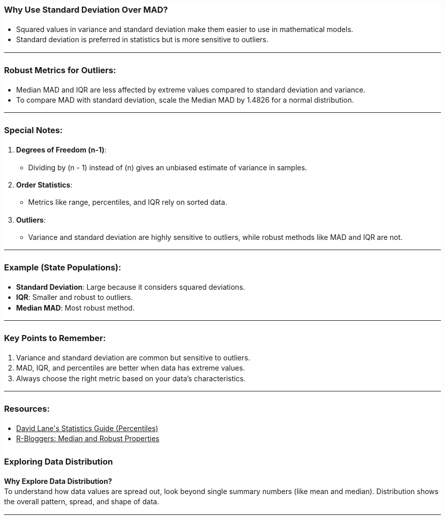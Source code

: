 ### Why Use Standard Deviation Over MAD?
- Squared values in variance and standard deviation make them easier to use in mathematical models.
- Standard deviation is preferred in statistics but is more sensitive to outliers.

---

### Robust Metrics for Outliers:
- Median MAD and IQR are less affected by extreme values compared to standard deviation and variance.
- To compare MAD with standard deviation, scale the Median MAD by 1.4826 for a normal distribution.

---

### Special Notes:
1. **Degrees of Freedom (n-1)**:
    - Dividing by \(n - 1\) instead of \(n\) gives an unbiased estimate of variance in samples.

2. **Order Statistics**:
    - Metrics like range, percentiles, and IQR rely on sorted data.

3. **Outliers**:
    - Variance and standard deviation are highly sensitive to outliers, while robust methods like MAD and IQR are not.

---

### Example (State Populations):
- **Standard Deviation**: Large because it considers squared deviations.
- **IQR**: Smaller and robust to outliers.
- **Median MAD**: Most robust method.

---

### Key Points to Remember:
1. Variance and standard deviation are common but sensitive to outliers.
2. MAD, IQR, and percentiles are better when data has extreme values.
3. Always choose the right metric based on your data’s characteristics.

---

### Resources:
- [David Lane's Statistics Guide (Percentiles)](https://onlinestatbook.com)
- [R-Bloggers: Median and Robust Properties](https://www.r-bloggers.com)  

### Exploring Data Distribution

**Why Explore Data Distribution?**  
To understand how data values are spread out, look beyond single summary numbers (like mean and median). Distribution shows the overall pattern, spread, and shape of data.

---

